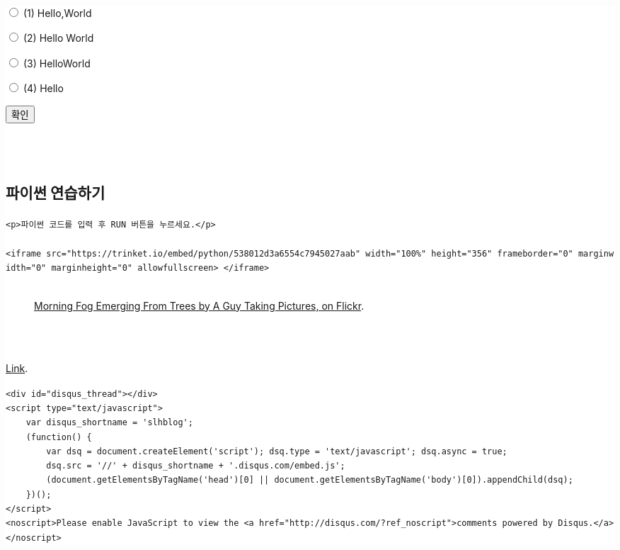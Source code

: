  <p></p>
 <input type="radio" name="chk_2" value="chk_1"> (1) Hello,World <p></p>
 <input type="radio" name="chk_2" value="chk_2"> (2) Hello World <p></p>
 <input type="radio" name="chk_2" value="chk_3"> (3) HelloWorld <p></p>
 <input type="radio" name="chk_2" value="chk_4"> (4) Hello <p></p>
 

  <p><form name="input" method="post" action="">
  <input type="button" value="확인" onClick="func1()"></form></p>

</div></div></div>
</html>



<br><br>

<div id="string_code"></div>


<html>
<body>
    <h2>파이썬 연습하기</h2>

    <p>파이썬 코드를 입력 후 RUN 버튼을 누르세요.</p>

    <iframe src="https://trinket.io/embed/python/538012d3a6554c7945027aab" width="100%" height="356" frameborder="0" marginwidth="0" marginheight="0" allowfullscreen> </iframe>
</body>
</html>




<figure>
	<a href="http://farm9.staticflickr.com/8426/7758832526_cc8f681e48_b.jpg"><img src="http://farm9.staticflickr.com/8426/7758832526_cc8f681e48_c.jpg" alt=""></a>
	<figcaption><a href="http://www.flickr.com/photos/80901381@N04/7758832526/" title="Morning Fog Emerging From Trees by A Guy Taking Pictures, on Flickr">Morning Fog Emerging From Trees by A Guy Taking Pictures, on Flickr</a>.</figcaption>
</figure>

<br><br>


<html>
<body>
<a href="http://foo.com/bar.html#disqus_thread">Link</a>.

    <div id="disqus_thread"></div>
    <script type="text/javascript">
        var disqus_shortname = 'slhblog';
        (function() {
            var dsq = document.createElement('script'); dsq.type = 'text/javascript'; dsq.async = true;
            dsq.src = '//' + disqus_shortname + '.disqus.com/embed.js';
            (document.getElementsByTagName('head')[0] || document.getElementsByTagName('body')[0]).appendChild(dsq);
        })();
    </script>
    <noscript>Please enable JavaScript to view the <a href="http://disqus.com/?ref_noscript">comments powered by Disqus.</a></noscript>

</body>
</html>


